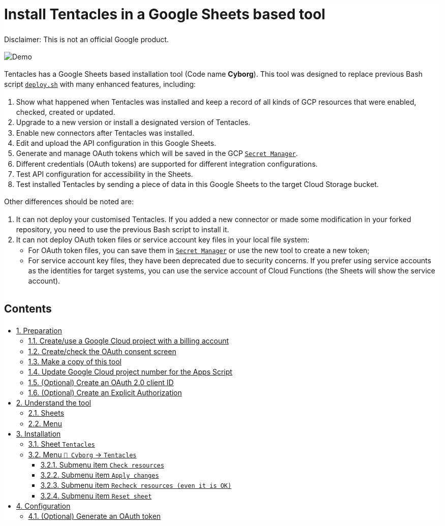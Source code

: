 # Install Tentacles in a Google Sheets based tool



Disclaimer: This is not an official Google product.

![Demo](./images/cyborg/Cyborg_start_installation.gif)

Tentacles has a Google Sheets based installation tool (Code name **Cyborg**).
This tool was designed to replace previous Bash script
[`deploy.sh`](../README.md#24-run-install-script) with many enhanced
features, including:

1. Show what happened when Tentacles was installed and keep a record of all
   kinds of GCP resources that were enabled, checked, created or updated.
1. Upgrade to a new version or install a designated version of Tentacles.
1. Enable new connectors after Tentacles was installed.
1. Edit and upload the API configuration in this Google Sheets.
1. Generate and manage OAuth tokens which will be saved in the GCP
   [`Secret Manager`](https://cloud.google.com/secret-manager).
1. Different credentials (OAuth tokens) are supported for different integration
   configurations.
1. Test API configuration for accessibility in the Sheets.
1. Test installed Tentacles by sending a piece of data in this Google Sheets to
   the target Cloud Storage bucket.

Other differences should be noted are:

1. It can not deploy your customised Tentacles. If you added a new connector or
   made some modification in your forked repository, you need to use the previous
   Bash script to install it.
1. It can not deploy OAuth token files or service account key files in your
   local file system:
   - For OAuth token files, you can save them in
     [`Secret Manager`](https://cloud.google.com/secret-manager) or use the new
     tool to create a new token;
   - For service account key files, they have been deprecated due to security
     concerns. If you prefer using service accounts as the identities for target
     systems, you can use the service account of Cloud Functions (the Sheets
     will show the service account).

## Contents

- [1. Preparation](#1-preparation)
  - [1.1. Create/use a Google Cloud project with a billing account](#11-createuse-a-google-cloud-project-with-a-billing-account)
  - [1.2. Create/check the OAuth consent screen](#12-createcheck-the-oauth-consent-screen)
  - [1.3. Make a copy of this tool](#13-make-a-copy-of-this-tool)
  - [1.4. Update Google Cloud project number for the Apps Script](#14-update-google-cloud-project-number-for-the-apps-script)
  - [1.5. (Optional) Create an OAuth 2.0 client ID](#15-optional-create-an-oauth-20-client-id)
  - [1.6. (Optional) Create an Explicit Authorization](#16-optional-create-an-explicit-authorization)
- [2. Understand the tool](#2-understand-the-tool)
  - [2.1. Sheets](#21-sheets)
  - [2.2. Menu](#22-menu)
- [3. Installation](#3-installation)
  - [3.1. Sheet `Tentacles`](#31-sheet-tentacles)
  - [3.2. Menu `🤖 Cyborg` -\> `Tentacles`](#32-menu--cyborg---tentacles)
    - [3.2.1. Submenu item `Check resources`](#321-submenu-item-check-resources)
    - [3.2.2. Submenu item `Apply changes`](#322-submenu-item-apply-changes)
    - [3.2.3. Submenu item `Recheck resources (even it is OK)`](#323-submenu-item-recheck-resources-even-it-is-ok)
    - [3.2.4. Submenu item `Reset sheet`](#324-submenu-item-reset-sheet)
- [4. Configuration](#4-configuration)
  - [4.1. (Optional) Generate an OAuth token](#41-optional-generate-an-oauth-token)